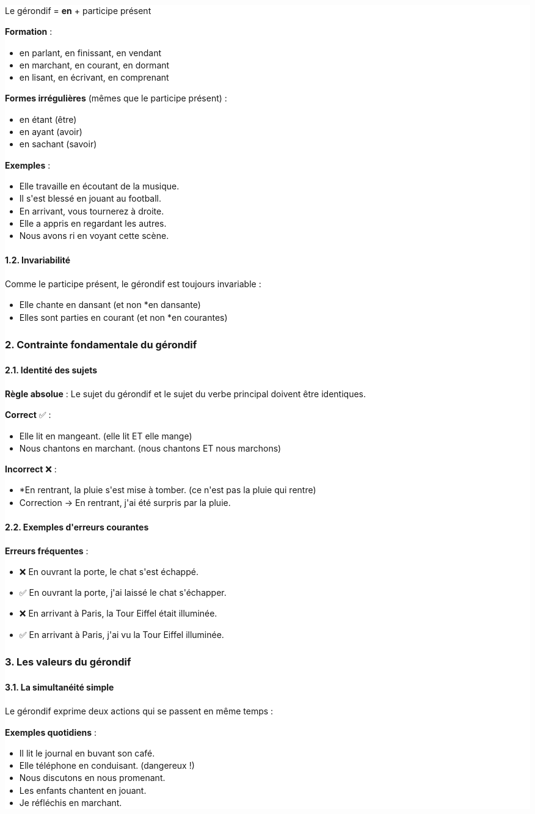 Le gérondif = **en** + participe présent

**Formation** :
- en parlant, en finissant, en vendant
- en marchant, en courant, en dormant
- en lisant, en écrivant, en comprenant

**Formes irrégulières** (mêmes que le participe présent) :
- en étant (être)
- en ayant (avoir)
- en sachant (savoir)

**Exemples** :
- Elle travaille en écoutant de la musique.
- Il s'est blessé en jouant au football.
- En arrivant, vous tournerez à droite.
- Elle a appris en regardant les autres.
- Nous avons ri en voyant cette scène.

#### 1.2. Invariabilité

Comme le participe présent, le gérondif est toujours invariable :
- Elle chante en dansant (et non *en dansante)
- Elles sont parties en courant (et non *en courantes)

### 2. Contrainte fondamentale du gérondif

#### 2.1. Identité des sujets

**Règle absolue** : Le sujet du gérondif et le sujet du verbe principal doivent être identiques.

**Correct** ✅ :
- Elle lit en mangeant. (elle lit ET elle mange)
- Nous chantons en marchant. (nous chantons ET nous marchons)

**Incorrect** ❌ :
- *En rentrant, la pluie s'est mise à tomber. (ce n'est pas la pluie qui rentre)
- Correction → En rentrant, j'ai été surpris par la pluie.

#### 2.2. Exemples d'erreurs courantes

**Erreurs fréquentes** :
- ❌ En ouvrant la porte, le chat s'est échappé.
- ✅ En ouvrant la porte, j'ai laissé le chat s'échapper.

- ❌ En arrivant à Paris, la Tour Eiffel était illuminée.
- ✅ En arrivant à Paris, j'ai vu la Tour Eiffel illuminée.

### 3. Les valeurs du gérondif

#### 3.1. La simultanéité simple

Le gérondif exprime deux actions qui se passent en même temps :

**Exemples quotidiens** :
- Il lit le journal en buvant son café.
- Elle téléphone en conduisant. (dangereux !)
- Nous discutons en nous promenant.
- Les enfants chantent en jouant.
- Je réfléchis en marchant.
